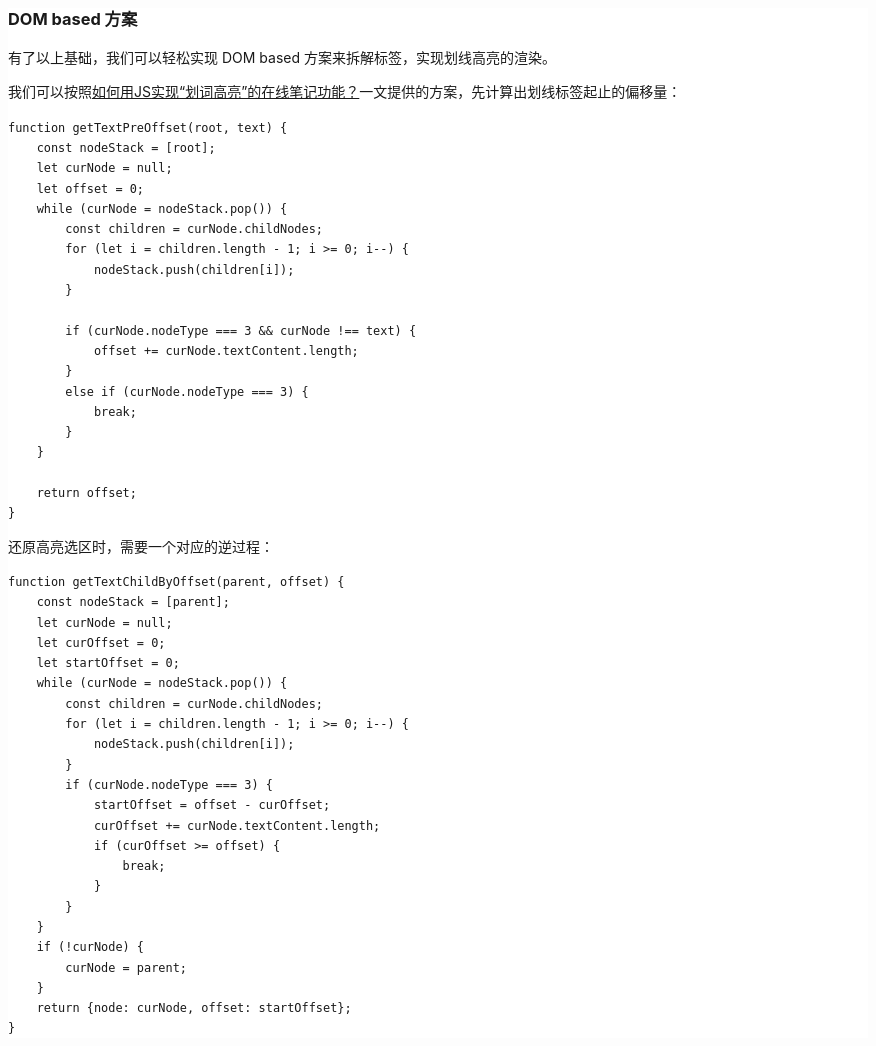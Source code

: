 ### DOM based 方案

有了以上基础，我们可以轻松实现 DOM based 方案来拆解标签，实现划线高亮的渲染。

我们可以按照[如何用JS实现“划词高亮”的在线笔记功能？](https://juejin.im/post/5cb2b65df265da03576eb62f)一文提供的方案，先计算出划线标签起止的偏移量：

```
function getTextPreOffset(root, text) {
    const nodeStack = [root];
    let curNode = null;
    let offset = 0;
    while (curNode = nodeStack.pop()) {
        const children = curNode.childNodes;
        for (let i = children.length - 1; i >= 0; i--) {
            nodeStack.push(children[i]);
        }

        if (curNode.nodeType === 3 && curNode !== text) {
            offset += curNode.textContent.length;
        }
        else if (curNode.nodeType === 3) {
            break;
        }
    }

    return offset;
}
```

还原高亮选区时，需要一个对应的逆过程：

```
function getTextChildByOffset(parent, offset) {
    const nodeStack = [parent];
    let curNode = null;
    let curOffset = 0;
    let startOffset = 0;
    while (curNode = nodeStack.pop()) {
        const children = curNode.childNodes;
        for (let i = children.length - 1; i >= 0; i--) {
            nodeStack.push(children[i]);
        }
        if (curNode.nodeType === 3) {
            startOffset = offset - curOffset;
            curOffset += curNode.textContent.length;
            if (curOffset >= offset) {
                break;
            }
        }
    }
    if (!curNode) {
        curNode = parent;
    }
    return {node: curNode, offset: startOffset};
}
```

